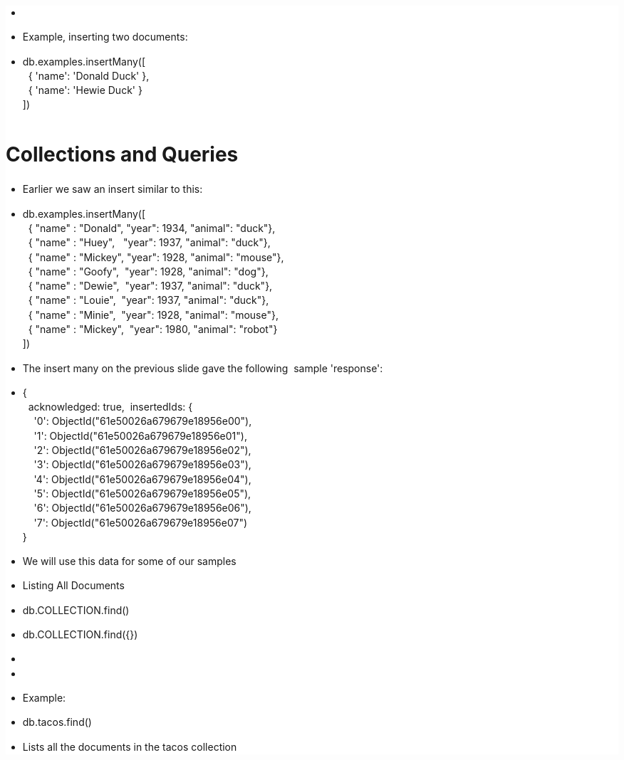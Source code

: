- 

- Example, inserting two documents:

- db.examples.insertMany([  
  { 'name': 'Donald Duck' },  
  { 'name': 'Hewie Duck' }  
])



# Collections and Queries

- Earlier we saw an insert similar to this:

- db.examples.insertMany([  
  { "name" : "Donald", "year": 1934, "animal": "duck"},  
  { "name" : "Huey",   "year": 1937, "animal": "duck"},  
  { "name" : "Mickey", "year": 1928, "animal": "mouse"},  
  { "name" : "Goofy",  "year": 1928, "animal": "dog"},  
  { "name" : "Dewie",  "year": 1937, "animal": "duck"},  
  { "name" : "Louie",  "year": 1937, "animal": "duck"},  
  { "name" : "Minie",  "year": 1928, "animal": "mouse"},  
  { "name" : "Mickey",  "year": 1980, "animal": "robot"}  
])


- The insert many on the previous slide gave the following  sample 'response':

- {  
  acknowledged: true,  insertedIds: {  
    '0': ObjectId("61e50026a679679e18956e00"),  
    '1': ObjectId("61e50026a679679e18956e01"),  
    '2': ObjectId("61e50026a679679e18956e02"),  
    '3': ObjectId("61e50026a679679e18956e03"),  
    '4': ObjectId("61e50026a679679e18956e04"),  
    '5': ObjectId("61e50026a679679e18956e05"),  
    '6': ObjectId("61e50026a679679e18956e06"),  
    '7': ObjectId("61e50026a679679e18956e07")  
}

- We will use this data for some of our samples

- Listing All Documents

- db.COLLECTION.find()

- db.COLLECTION.find({})

- 

- 

- Example:

- db.tacos.find()

- Lists all the documents in the tacos collection
